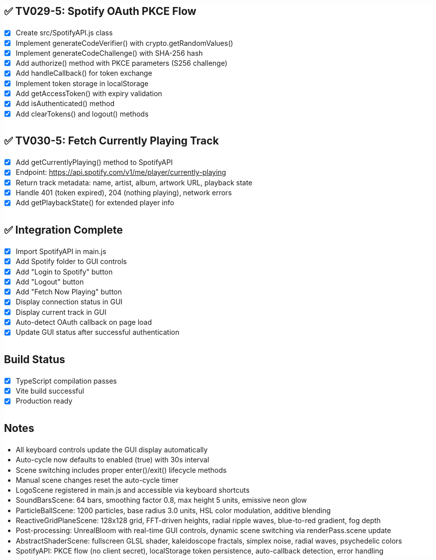 ## ✅ TV029-5: Spotify OAuth PKCE Flow
- [x] Create src/SpotifyAPI.js class
- [x] Implement generateCodeVerifier() with crypto.getRandomValues()
- [x] Implement generateCodeChallenge() with SHA-256 hash
- [x] Add authorize() method with PKCE parameters (S256 challenge)
- [x] Add handleCallback() for token exchange
- [x] Implement token storage in localStorage
- [x] Add getAccessToken() with expiry validation
- [x] Add isAuthenticated() method
- [x] Add clearTokens() and logout() methods

## ✅ TV030-5: Fetch Currently Playing Track
- [x] Add getCurrentlyPlaying() method to SpotifyAPI
- [x] Endpoint: https://api.spotify.com/v1/me/player/currently-playing
- [x] Return track metadata: name, artist, album, artwork URL, playback state
- [x] Handle 401 (token expired), 204 (nothing playing), network errors
- [x] Add getPlaybackState() for extended player info

## ✅ Integration Complete
- [x] Import SpotifyAPI in main.js
- [x] Add Spotify folder to GUI controls
- [x] Add "Login to Spotify" button
- [x] Add "Logout" button
- [x] Add "Fetch Now Playing" button
- [x] Display connection status in GUI
- [x] Display current track in GUI
- [x] Auto-detect OAuth callback on page load
- [x] Update GUI status after successful authentication

## Build Status
- [x] TypeScript compilation passes
- [x] Vite build successful
- [x] Production ready

## Notes
- All keyboard controls update the GUI display automatically
- Auto-cycle now defaults to enabled (true) with 30s interval
- Scene switching includes proper enter()/exit() lifecycle methods
- Manual scene changes reset the auto-cycle timer
- LogoScene registered in main.js and accessible via keyboard shortcuts
- SoundBarsScene: 64 bars, smoothing factor 0.8, max height 5 units, emissive neon glow
- ParticleBallScene: 1200 particles, base radius 3.0 units, HSL color modulation, additive blending
- ReactiveGridPlaneScene: 128x128 grid, FFT-driven heights, radial ripple waves, blue-to-red gradient, fog depth
- Post-processing: UnrealBloom with real-time GUI controls, dynamic scene switching via renderPass.scene update
- AbstractShaderScene: fullscreen GLSL shader, kaleidoscope fractals, simplex noise, radial waves, psychedelic colors
- SpotifyAPI: PKCE flow (no client secret), localStorage token persistence, auto-callback detection, error handling
